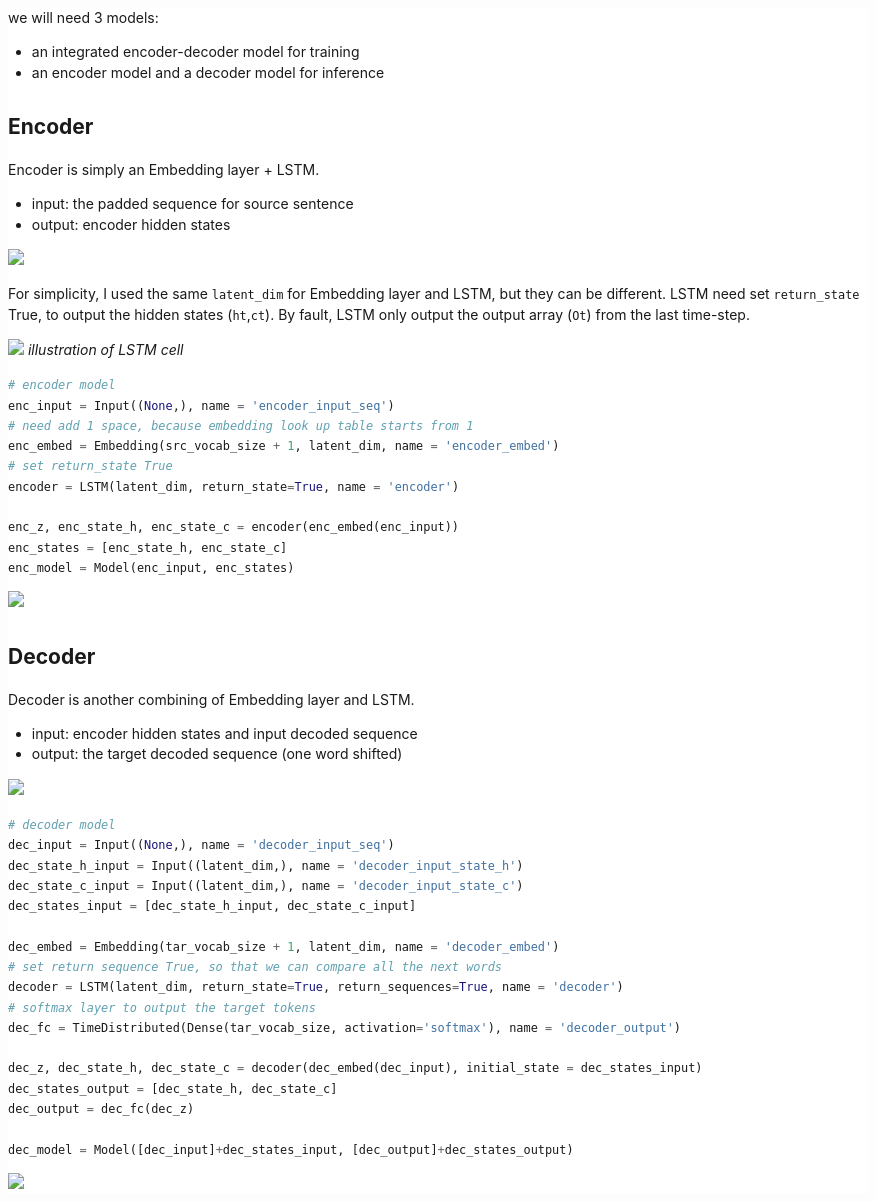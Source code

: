 we will need 3 models: 

* an integrated encoder-decoder model for training
* an encoder model and a decoder model for inference

## Encoder

Encoder is simply an Embedding layer + LSTM.

* input: the padded sequence for source sentence
* output: encoder hidden states

![](https://raw.githubusercontent.com/6chaoran/nlp/master/nmt/image/encoder-highlighted.png)

For simplicity, I used the same `latent_dim` for Embedding layer and LSTM, but they can be different. 
LSTM need set `return_state` True, to output the hidden states (`ht`,`ct`). By fault, LSTM only output the output array (`Ot`) from the last time-step.

![](https://raw.githubusercontent.com/6chaoran/nlp/master/nmt/image/lstm.png)
*illustration of LSTM cell*

```python
# encoder model
enc_input = Input((None,), name = 'encoder_input_seq')
# need add 1 space, because embedding look up table starts from 1
enc_embed = Embedding(src_vocab_size + 1, latent_dim, name = 'encoder_embed')
# set return_state True
encoder = LSTM(latent_dim, return_state=True, name = 'encoder')

enc_z, enc_state_h, enc_state_c = encoder(enc_embed(enc_input))
enc_states = [enc_state_h, enc_state_c]
enc_model = Model(enc_input, enc_states)
```
![](https://raw.githubusercontent.com/6chaoran/nlp/master/nmt/image/encoder_model_layout.png)

## Decoder

Decoder is another combining of Embedding layer and LSTM.

* input: encoder hidden states and input decoded sequence
* output: the target decoded sequence (one word shifted)

![](https://raw.githubusercontent.com/6chaoran/nlp/master/nmt/image/decoder-highlighted.png)

```python
# decoder model
dec_input = Input((None,), name = 'decoder_input_seq')
dec_state_h_input = Input((latent_dim,), name = 'decoder_input_state_h')
dec_state_c_input = Input((latent_dim,), name = 'decoder_input_state_c')
dec_states_input = [dec_state_h_input, dec_state_c_input]

dec_embed = Embedding(tar_vocab_size + 1, latent_dim, name = 'decoder_embed')
# set return sequence True, so that we can compare all the next words
decoder = LSTM(latent_dim, return_state=True, return_sequences=True, name = 'decoder')
# softmax layer to output the target tokens
dec_fc = TimeDistributed(Dense(tar_vocab_size, activation='softmax'), name = 'decoder_output')

dec_z, dec_state_h, dec_state_c = decoder(dec_embed(dec_input), initial_state = dec_states_input)
dec_states_output = [dec_state_h, dec_state_c]
dec_output = dec_fc(dec_z)

dec_model = Model([dec_input]+dec_states_input, [dec_output]+dec_states_output)
```
![](https://raw.githubusercontent.com/6chaoran/nlp/master/nmt/image/decoder_model_layout.png)